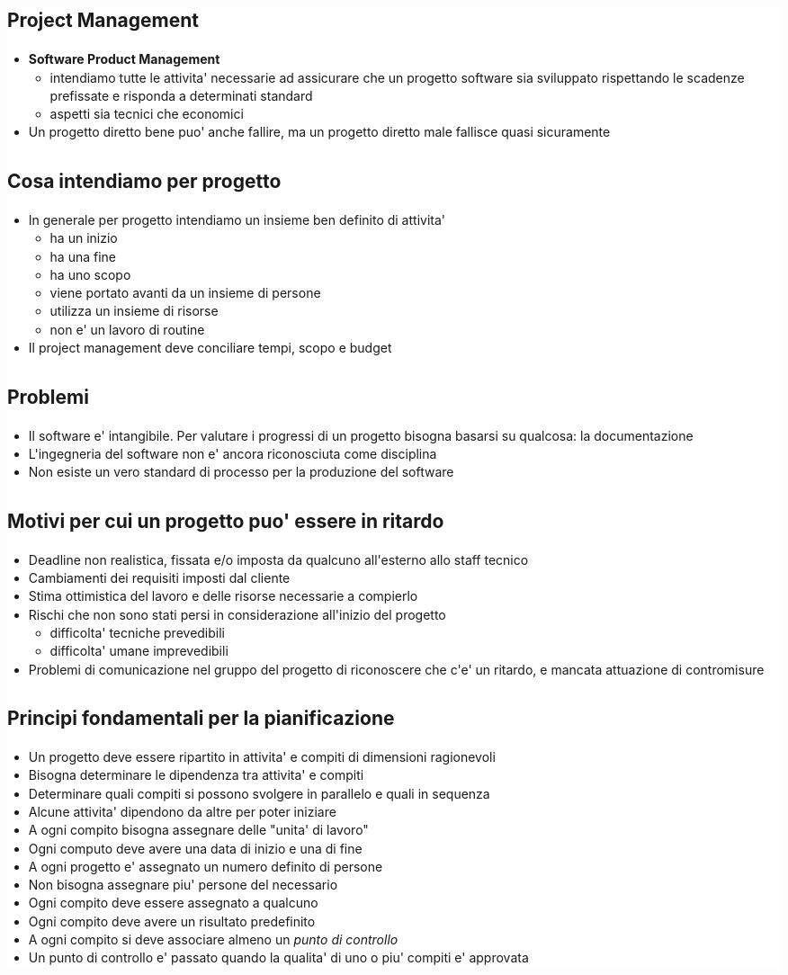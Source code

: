 ## Project Management
- **Software Product Management**
	- intendiamo tutte le attivita' necessarie ad assicurare che un progetto software sia sviluppato rispettando le scadenze prefissate e risponda a determinati standard
	- aspetti sia tecnici che economici
- Un progetto diretto bene puo' anche fallire, ma un progetto diretto male fallisce quasi sicuramente

## Cosa intendiamo per progetto
- In generale per progetto intendiamo un insieme ben definito di attivita'
	- ha un inizio
	- ha una fine
	- ha uno scopo
	- viene portato avanti da un insieme di persone
	- utilizza un insieme di risorse
	- non e' un lavoro di routine
- Il project management deve conciliare tempi, scopo e budget

## Problemi
- Il software e' intangibile. Per valutare i progressi di un progetto bisogna basarsi su qualcosa: la documentazione
- L'ingegneria del software non e' ancora riconosciuta come disciplina 
- Non esiste un vero standard di processo per la produzione del software

## Motivi per cui un progetto puo' essere in ritardo
- Deadline non realistica, fissata e/o imposta da qualcuno all'esterno allo staff tecnico
- Cambiamenti dei requisiti imposti dal cliente
- Stima ottimistica del lavoro e delle risorse necessarie a compierlo
- Rischi che non sono stati persi in considerazione all'inizio del progetto
	- difficolta' tecniche prevedibili
	- difficolta' umane imprevedibili
- Problemi di comunicazione nel gruppo del progetto di riconoscere che c'e' un ritardo, e mancata attuazione di contromisure

## Principi fondamentali per la pianificazione
- Un progetto deve essere ripartito in attivita' e compiti di dimensioni ragionevoli
- Bisogna determinare le dipendenza tra attivita' e compiti
- Determinare quali compiti si possono svolgere in parallelo e quali in sequenza
- Alcune attivita' dipendono da altre per poter iniziare
- A ogni compito bisogna assegnare delle "unita' di lavoro"
- Ogni computo deve avere una data di inizio e una di fine
- A ogni progetto e' assegnato un numero definito di persone
- Non bisogna assegnare piu' persone del necessario
- Ogni compito deve essere assegnato a qualcuno
- Ogni compito deve avere un risultato predefinito
- A ogni compito si deve associare almeno un *punto di controllo*
- Un punto di controllo e' passato quando la qualita' di uno o piu' compiti e' approvata
